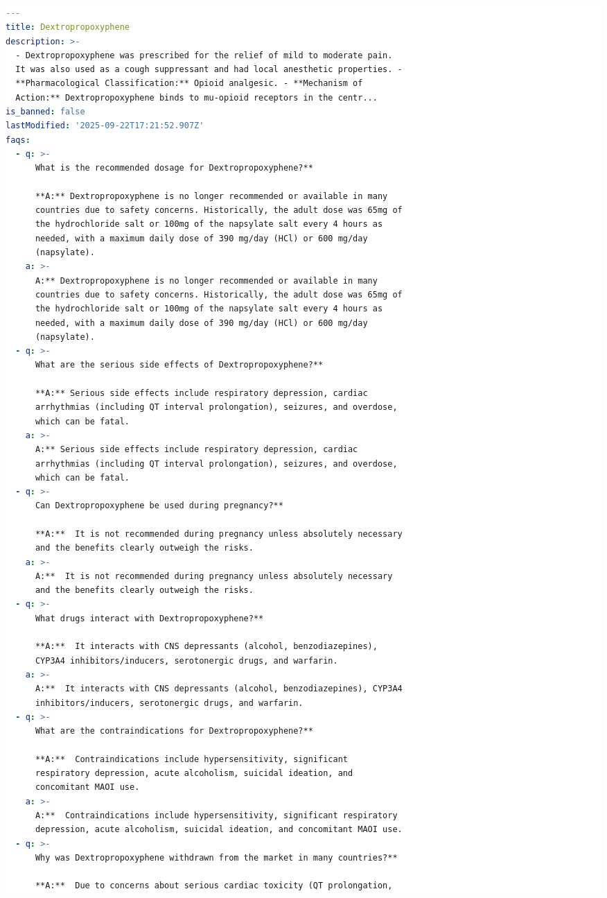 ```yaml
---
title: Dextropropoxyphene
description: >-
  - Dextropropoxyphene was prescribed for the relief of mild to moderate pain.
  It was also used as a cough suppressant and had local anesthetic properties. -
  **Pharmacological Classification:** Opioid analgesic. - **Mechanism of
  Action:** Dextropropoxyphene binds to mu-opioid receptors in the centr...
is_banned: false
lastModified: '2025-09-22T17:21:52.907Z'
faqs:
  - q: >-
      What is the recommended dosage for Dextropropoxyphene?**

      **A:** Dextropropoxyphene is no longer recommended or available in many
      countries due to safety concerns. Historically, the adult dose was 65mg of
      the hydrochloride salt or 100mg of the napsylate salt every 4 hours as
      needed, with a maximum daily dose of 390 mg/day (HCl) or 600 mg/day
      (napsylate).
    a: >-
      A:** Dextropropoxyphene is no longer recommended or available in many
      countries due to safety concerns. Historically, the adult dose was 65mg of
      the hydrochloride salt or 100mg of the napsylate salt every 4 hours as
      needed, with a maximum daily dose of 390 mg/day (HCl) or 600 mg/day
      (napsylate).
  - q: >-
      What are the serious side effects of Dextropropoxyphene?**

      **A:** Serious side effects include respiratory depression, cardiac
      arrhythmias (including QT interval prolongation), seizures, and overdose,
      which can be fatal.
    a: >-
      A:** Serious side effects include respiratory depression, cardiac
      arrhythmias (including QT interval prolongation), seizures, and overdose,
      which can be fatal.
  - q: >-
      Can Dextropropoxyphene be used during pregnancy?**

      **A:**  It is not recommended during pregnancy unless absolutely necessary
      and the benefits clearly outweigh the risks.
    a: >-
      A:**  It is not recommended during pregnancy unless absolutely necessary
      and the benefits clearly outweigh the risks.
  - q: >-
      What drugs interact with Dextropropoxyphene?**

      **A:**  It interacts with CNS depressants (alcohol, benzodiazepines),
      CYP3A4 inhibitors/inducers, serotonergic drugs, and warfarin.
    a: >-
      A:**  It interacts with CNS depressants (alcohol, benzodiazepines), CYP3A4
      inhibitors/inducers, serotonergic drugs, and warfarin.
  - q: >-
      What are the contraindications for Dextropropoxyphene?**

      **A:**  Contraindications include hypersensitivity, significant
      respiratory depression, acute alcoholism, suicidal ideation, and
      concomitant MAOI use.
    a: >-
      A:**  Contraindications include hypersensitivity, significant respiratory
      depression, acute alcoholism, suicidal ideation, and concomitant MAOI use.
  - q: >-
      Why was Dextropropoxyphene withdrawn from the market in many countries?**

      **A:**  Due to concerns about serious cardiac toxicity (QT prolongation,
```